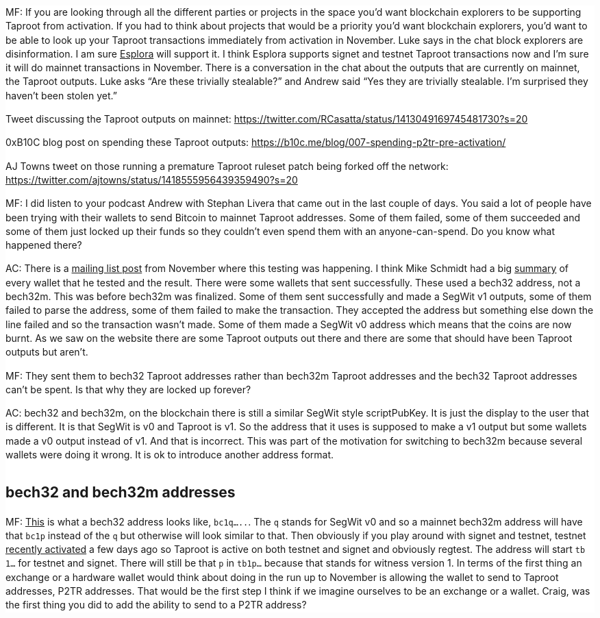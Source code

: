 MF: If you are looking through all the different parties or projects in the space you’d want blockchain explorers to be supporting Taproot from activation. If you had to think about projects that would be a priority you’d want blockchain explorers, you’d want to be able to look up your Taproot transactions immediately from activation in November. Luke says in the chat block explorers are disinformation. I am sure [Esplora](https://github.com/Blockstream/esplora) will support it. I think Esplora supports signet and testnet Taproot transactions now and I’m sure it will do mainnet transactions in November. There is a conversation in the chat about the outputs that are currently on mainnet, the Taproot outputs. Luke asks “Are these trivially stealable?” and Andrew said “Yes they are trivially stealable. I’m surprised they haven’t been stolen yet.”

Tweet discussing the Taproot outputs on mainnet: https://twitter.com/RCasatta/status/1413049169745481730?s=20

0xB10C blog post on spending these Taproot outputs: https://b10c.me/blog/007-spending-p2tr-pre-activation/

AJ Towns tweet on those running a premature Taproot ruleset patch being forked off the network: https://twitter.com/ajtowns/status/1418555956439359490?s=20

MF: I did listen to your podcast Andrew with Stephan Livera that came out in the last couple of days. You said a lot of people have been trying with their wallets to send Bitcoin to mainnet Taproot addresses. Some of them failed, some of them succeeded and some of them just locked up their funds so they couldn’t even spend them with an anyone-can-spend. Do you know what happened there?

AC: There is a [mailing list post](https://lists.linuxfoundation.org/pipermail/bitcoin-dev/2020-October/018255.html) from November where this testing was happening. I think Mike Schmidt had a big [summary](https://lists.linuxfoundation.org/pipermail/bitcoin-dev/2020-November/018268.html) of every wallet that he tested and the result. There were some wallets that sent successfully. These used a bech32 address, not a bech32m. This was before bech32m was finalized. Some of them sent successfully and made a SegWit v1 outputs, some of them failed to parse the address, some of them failed to make the transaction. They accepted the address but something else down the line failed and so the transaction wasn’t made. Some of them made a SegWit v0 address which means that the coins are now burnt. As we saw on the website there are some Taproot outputs out there and there are some that should have been Taproot outputs but aren’t.

MF: They sent them to bech32 Taproot addresses rather than bech32m Taproot addresses and the bech32 Taproot addresses can’t be spent. Is that why they are locked up forever?

AC: bech32 and bech32m, on the blockchain there is still a similar SegWit style scriptPubKey. It is just the display to the user that is different. It is that SegWit is v0 and Taproot is v1. So the address that it uses is supposed to make a v1 output but some wallets made a v0 output instead of v1. And that is incorrect. This was part of the motivation for switching to bech32m because several wallets were doing it wrong. It is ok to introduce another address format.

## bech32 and bech32m addresses

MF: [This](https://bitcoin.stackexchange.com/questions/100508/can-you-break-down-what-data-is-encoded-into-a-bech32-address) is what a bech32 address looks like, `bc1q…..`. The `q` stands for SegWit v0 and so a mainnet bech32m address will have that `bc1p` instead of the `q` but otherwise will look similar to that. Then obviously if you play around with signet and testnet, testnet [recently activated](https://twitter.com/ajtowns/status/1413432147247964166?s=20) a few days ago so Taproot is active on both testnet and signet and obviously regtest. The address will start `tb1…` for testnet and signet. There will still be that `p` in `tb1p…` because that stands for witness version 1. In terms of the first thing an exchange or a hardware wallet would think about doing in the run up to November is allowing the wallet to send to Taproot addresses, P2TR addresses. That would be the first step I think if we imagine ourselves to be an exchange or a wallet. Craig, was the first thing you did to add the ability to send to a P2TR address?

